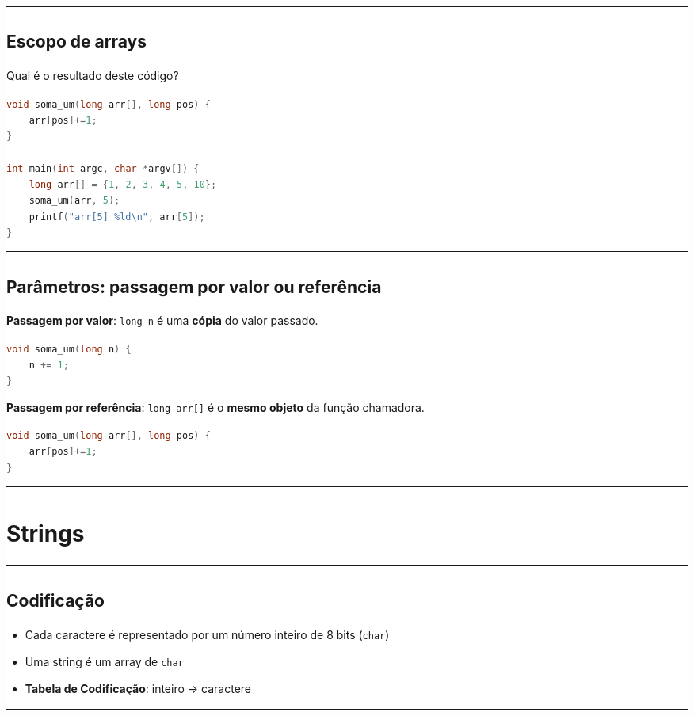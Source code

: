 ----

## Escopo de arrays

Qual é o resultado deste código?


```c
void soma_um(long arr[], long pos) {
    arr[pos]+=1;
}

int main(int argc, char *argv[]) {
    long arr[] = {1, 2, 3, 4, 5, 10};
    soma_um(arr, 5);
    printf("arr[5] %ld\n", arr[5]);
}
```

----

## Parâmetros: passagem por valor ou referência

**Passagem por valor**: `long n` é uma **cópia** do valor passado.

```c
void soma_um(long n) {
    n += 1;
}
```

**Passagem por referência**: `long arr[]` é o **mesmo objeto** da função chamadora.

```c
void soma_um(long arr[], long pos) {
    arr[pos]+=1;
}
```

----

# Strings

---

## Codificação

* Cada caractere é representado por um número inteiro de 8 bits (`char`)

* Uma string é um array de `char`

* **Tabela de Codificação**: inteiro $\rightarrow$ caractere

----
